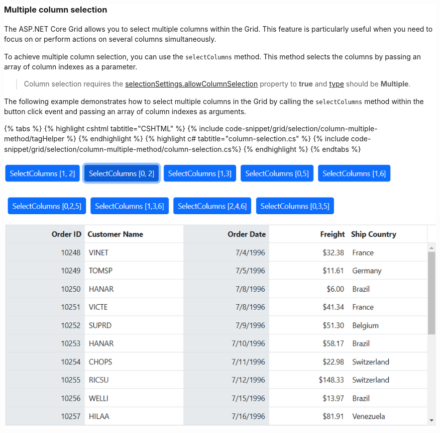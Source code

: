 ### Multiple column selection

The ASP.NET Core Grid allows you to select multiple columns within the Grid. This feature is particularly useful when you need to focus on or perform actions on several columns simultaneously.

To achieve multiple column selection, you can use the `selectColumns` method. This method selects the columns by passing an array of column indexes as a parameter.

> Column selection requires the [selectionSettings.allowColumnSelection](https://help.syncfusion.com/cr/aspnetcore-js2/Syncfusion.EJ2.Grids.GridSelectionSettings.html#Syncfusion_EJ2_Grids_GridSelectionSettings_AllowColumnSelection) property to **true** and [type](https://help.syncfusion.com/cr/aspnetcore-js2/Syncfusion.EJ2.Grids.GridSelectionSettings.html#Syncfusion_EJ2_Grids_GridSelectionSettings_Type) should be **Multiple**.

The following example demonstrates how to select multiple columns in the Grid by calling the `selectColumns` method within the button click event and passing an array of column indexes as arguments.

{% tabs %}
{% highlight cshtml tabtitle="CSHTML" %}
{% include code-snippet/grid/selection/column-multiple-method/tagHelper %}
{% endhighlight %}
{% highlight c# tabtitle="column-selection.cs" %}
{% include code-snippet/grid/selection/column-multiple-method/column-selection.cs%}
{% endhighlight %}
{% endtabs %}

![Multiple column selection](../../images/selection/column-multiple-method.png)
